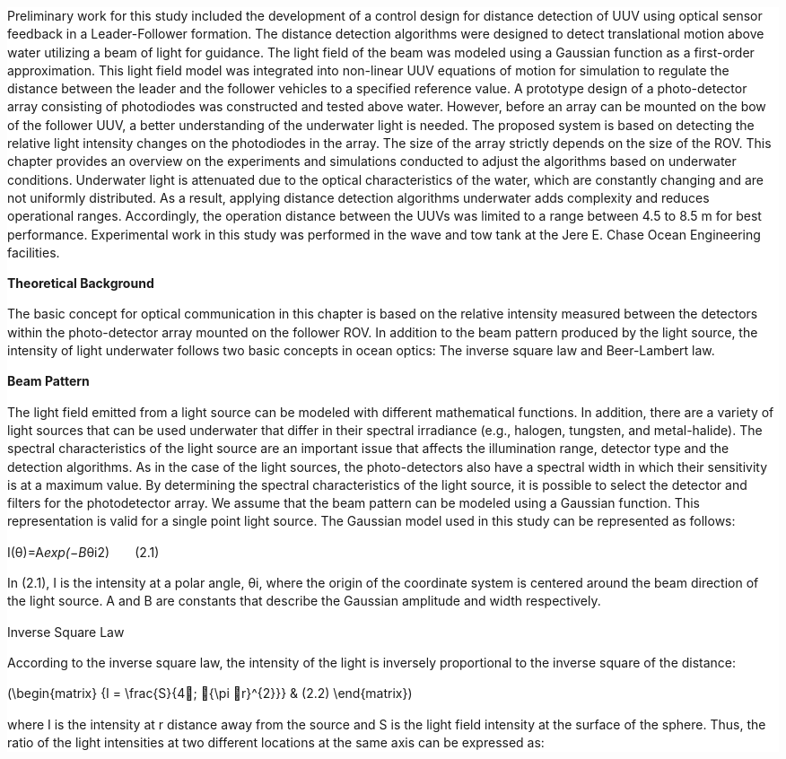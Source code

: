 Preliminary work for this study included the development of a control design for distance detection of UUV using optical sensor feedback in a Leader-Follower formation. The distance detection algorithms were designed to detect translational motion above water utilizing a beam of light for guidance. The light field of the beam was modeled using a Gaussian function as a first-order approximation. This light field model was integrated into non-linear UUV equations of motion for simulation to regulate the distance between the leader and the follower vehicles to a specified reference value. A prototype design of a photo-detector array consisting of photodiodes was constructed and tested above water. However, before an array can be mounted on the bow of the follower UUV, a better understanding of the underwater light is needed. The proposed system is based on detecting the relative light intensity changes on the photodiodes in the array. The size of the array strictly depends on the size of the ROV. This chapter provides an overview on the experiments and simulations conducted to adjust the algorithms based on underwater conditions. Underwater light is attenuated due to the optical characteristics of the water, which are constantly changing and are not uniformly distributed. As a result, applying distance detection algorithms underwater adds complexity and reduces operational ranges. Accordingly, the operation distance between the UUVs was limited to a range between 4.5 to 8.5 m for best performance. Experimental work in this study was performed in the wave and tow tank at the Jere E. Chase Ocean Engineering facilities.

**Theoretical Background**

The basic concept for optical communication in this chapter is based on the relative intensity measured between the detectors within the photo-detector array mounted on the follower ROV. In addition to the beam pattern produced by the light source, the intensity of light underwater follows two basic concepts in ocean optics: The inverse square law and Beer-Lambert law.

**Beam Pattern**

The light field emitted from a light source can be modeled with different mathematical functions. In addition, there are a variety of light sources that can be used underwater that differ in their spectral irradiance (e.g., halogen, tungsten, and metal-halide). The spectral characteristics of the light source are an important issue that affects the illumination range, detector type and the detection algorithms. As in the case of the light sources, the photo-detectors also have a spectral width in which their sensitivity is at a maximum value. By determining the spectral characteristics of the light source, it is possible to select the detector and filters for the photodetector array. We assume that the beam pattern can be modeled using a Gaussian function. This representation is valid for a single point light source. The Gaussian model used in this study can be represented as follows:

I(θ)=A*exp(−B*θi2)  (2.1)

In (2.1), I is the intensity at a polar angle, θi, where the origin of the coordinate system is centered around the beam direction of the light source. A and B are constants that describe the Gaussian amplitude and width respectively.

Inverse Square Law

According to the inverse square law, the intensity of the light is inversely proportional to the inverse square of the distance:

\(\begin{matrix}
{I = \frac{S}{4\; {\pi r}^{2}}} & (2.2)
\end{matrix}\)

where I is the intensity at r distance away from the source and S is the light field intensity at the surface of the sphere. Thus, the ratio of the light intensities at two different locations at the same axis can be expressed as:
